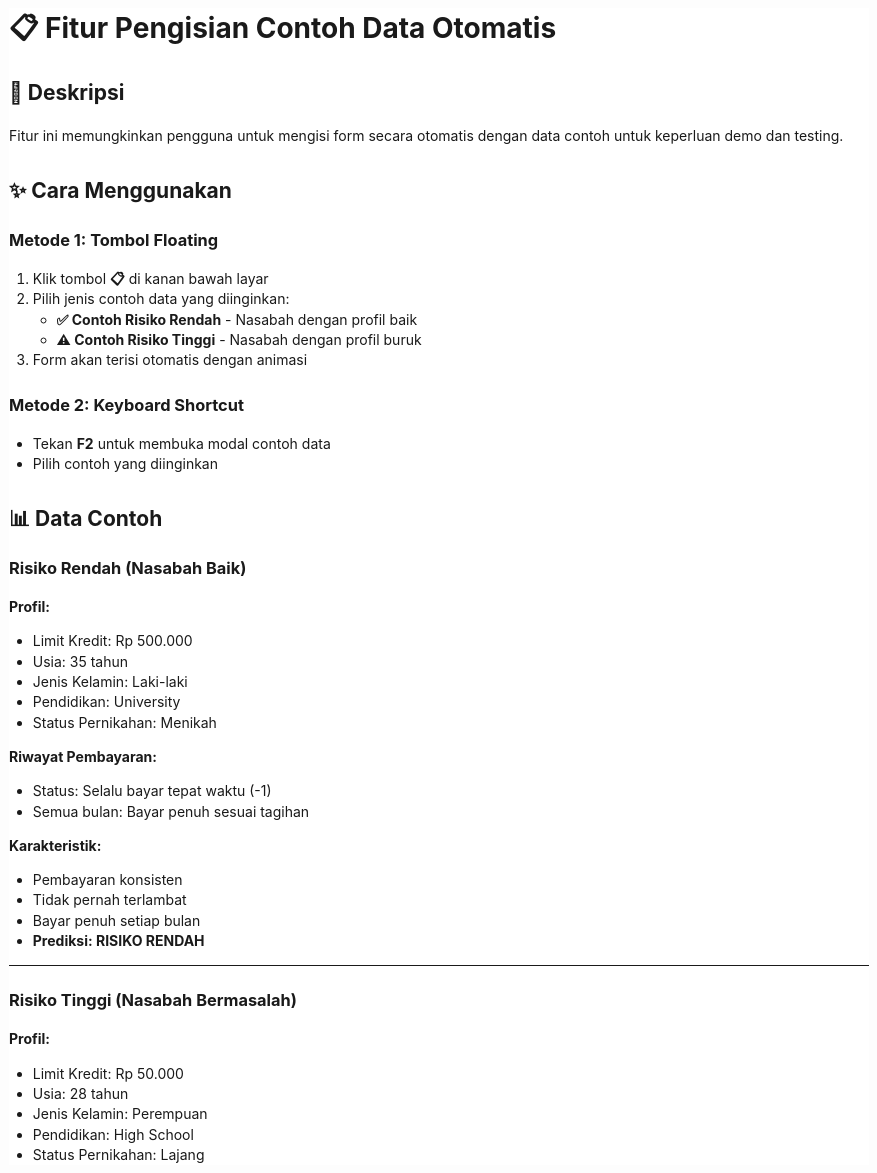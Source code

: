 # 📋 Fitur Pengisian Contoh Data Otomatis

## 🎯 Deskripsi

Fitur ini memungkinkan pengguna untuk mengisi form secara otomatis dengan data contoh untuk keperluan demo dan testing.

## ✨ Cara Menggunakan

### Metode 1: Tombol Floating
1. Klik tombol **📋** di kanan bawah layar
2. Pilih jenis contoh data yang diinginkan:
   - **✅ Contoh Risiko Rendah** - Nasabah dengan profil baik
   - **⚠️ Contoh Risiko Tinggi** - Nasabah dengan profil buruk
3. Form akan terisi otomatis dengan animasi

### Metode 2: Keyboard Shortcut
- Tekan **F2** untuk membuka modal contoh data
- Pilih contoh yang diinginkan

## 📊 Data Contoh

### Risiko Rendah (Nasabah Baik)

**Profil:**
- Limit Kredit: Rp 500.000
- Usia: 35 tahun
- Jenis Kelamin: Laki-laki
- Pendidikan: University
- Status Pernikahan: Menikah

**Riwayat Pembayaran:**
- Status: Selalu bayar tepat waktu (-1)
- Semua bulan: Bayar penuh sesuai tagihan

**Karakteristik:**
- Pembayaran konsisten
- Tidak pernah terlambat
- Bayar penuh setiap bulan
- **Prediksi: RISIKO RENDAH**

---

### Risiko Tinggi (Nasabah Bermasalah)

**Profil:**
- Limit Kredit: Rp 50.000
- Usia: 28 tahun
- Jenis Kelamin: Perempuan
- Pendidikan: High School
- Status Pernikahan: Lajang
